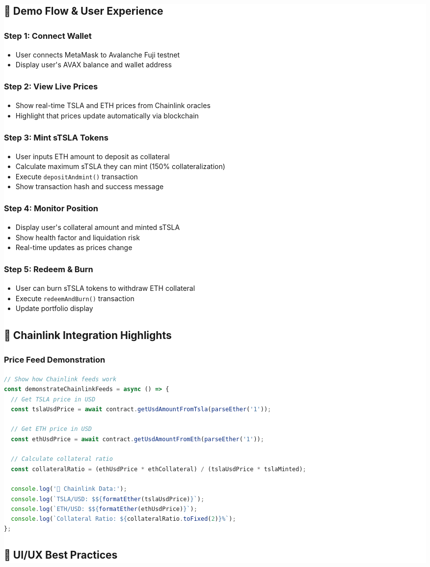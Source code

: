 ## 🎨 **Demo Flow & User Experience**

### **Step 1: Connect Wallet**
- User connects MetaMask to Avalanche Fuji testnet
- Display user's AVAX balance and wallet address

### **Step 2: View Live Prices**
- Show real-time TSLA and ETH prices from Chainlink oracles
- Highlight that prices update automatically via blockchain

### **Step 3: Mint sTSLA Tokens**
- User inputs ETH amount to deposit as collateral
- Calculate maximum sTSLA they can mint (150% collateralization)
- Execute `depositAndmint()` transaction
- Show transaction hash and success message

### **Step 4: Monitor Position**
- Display user's collateral amount and minted sTSLA
- Show health factor and liquidation risk
- Real-time updates as prices change

### **Step 5: Redeem & Burn**
- User can burn sTSLA tokens to withdraw ETH collateral
- Execute `redeemAndBurn()` transaction
- Update portfolio display

## 🔗 **Chainlink Integration Highlights**

### **Price Feed Demonstration**
```javascript
// Show how Chainlink feeds work
const demonstrateChainlinkFeeds = async () => {
  // Get TSLA price in USD
  const tslaUsdPrice = await contract.getUsdAmountFromTsla(parseEther('1'));
  
  // Get ETH price in USD  
  const ethUsdPrice = await contract.getUsdAmountFromEth(parseEther('1'));
  
  // Calculate collateral ratio
  const collateralRatio = (ethUsdPrice * ethCollateral) / (tslaUsdPrice * tslaMinted);
  
  console.log('🔗 Chainlink Data:');
  console.log(`TSLA/USD: $${formatEther(tslaUsdPrice)}`);
  console.log(`ETH/USD: $${formatEther(ethUsdPrice)}`);
  console.log(`Collateral Ratio: ${collateralRatio.toFixed(2)}%`);
};
```

## 📱 **UI/UX Best Practices**
